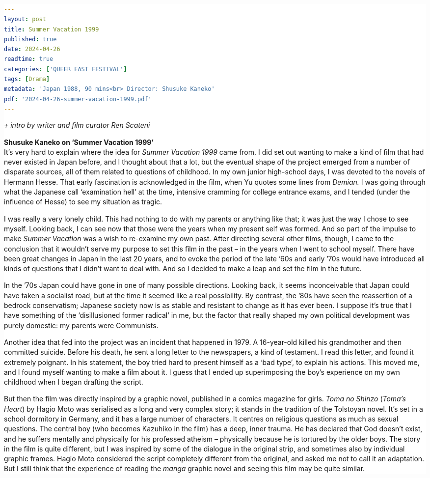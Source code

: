```yaml
---
layout: post
title: Summer Vacation 1999
published: true
date: 2024-04-26
readtime: true
categories: ['QUEER EAST FESTIVAL']
tags: [Drama]
metadata: 'Japan 1988, 90 mins<br> Director: Shusuke Kaneko'
pdf: '2024-04-26-summer-vacation-1999.pdf'
---
```


_+ intro by writer and film curator Ren Scateni_

**Shusuke Kaneko on ‘Summer Vacation 1999’**  
It’s very hard to explain where the idea for _Summer Vacation 1999_ came from.  I did set out wanting to make a kind of ﬁlm that had never existed in Japan before, and I thought about that a lot, but the eventual shape of the project emerged from a number of disparate sources, all of them related to questions of childhood. In my own junior high-school days, I was devoted to the novels of Hermann Hesse. That early fascination is acknowledged in the ﬁlm, when Yu quotes some lines from _Demian._ I was going through what the Japanese call ‘examination hell’ at the time, intensive cramming for college entrance exams, and I tended (under the inﬂuence of Hesse) to see my situation as tragic.

I was really a very lonely child. This had nothing to do with my parents or anything like that; it was just the way I chose to see myself. Looking back, I can see now that those were the years when my present self was formed. And so part of the impulse to make _Summer Vacation_ was a wish to re-examine my own past. After directing several other ﬁlms, though, I came to the conclusion that it wouldn’t serve my purpose to set this ﬁlm in the past – in the years when I went to school myself. There have been great changes in Japan in the last 20 years, and to evoke the period of the late ’60s and early ’70s would have introduced all kinds of questions that I didn’t want to deal with. And so I decided to make a leap and set the ﬁlm in the future.

In the ’70s Japan could have gone in one of many possible directions. Looking back, it seems inconceivable that Japan could have taken a socialist road, but at the time it seemed like a real possibility. By contrast, the ’80s have seen the reassertion of a bedrock conservatism; Japanese society now is as stable and resistant to change as it has ever been. I suppose it’s true that I have something of the ‘disillusioned former radical’ in me, but the factor that really shaped my own political development was purely domestic: my parents were Communists.

Another idea that fed into the project was an incident that happened in 1979.  A 16-year-old killed his grandmother and then committed suicide. Before his death, he sent a long letter to the newspapers, a kind of testament. I read this letter, and found it extremely poignant. In his statement, the boy tried hard to present himself as a ‘bad type’, to explain his actions. This moved me, and I found myself wanting to make a ﬁlm about it. I guess that I ended up superimposing the boy’s experience on my own childhood when I began drafting the script.

But then the ﬁlm was directly inspired by a graphic novel, published in a comics magazine for girls. _Toma_ _no Shinzo_ (_Toma’s Heart_) by Hagio Moto was serialised as a long and very complex story; it stands in the tradition of the Tolstoyan novel. It’s set in a school dormitory in Germany, and it has a large number of characters. It centres on religious questions as much as sexual questions. The central boy (who becomes Kazuhiko in the ﬁlm) has a deep, inner trauma. He has declared that God doesn’t exist, and he suffers mentally and physically for his professed atheism – physically because he is tortured by the older boys. The story in the ﬁlm is quite different, but I was inspired by some of the dialogue in the original strip, and sometimes also by individual graphic frames. Hagio Moto considered the script completely different from the original, and asked me not to call it an adaptation. But I still think that the experience of reading the _manga_ graphic novel and seeing this ﬁlm may be quite similar.
